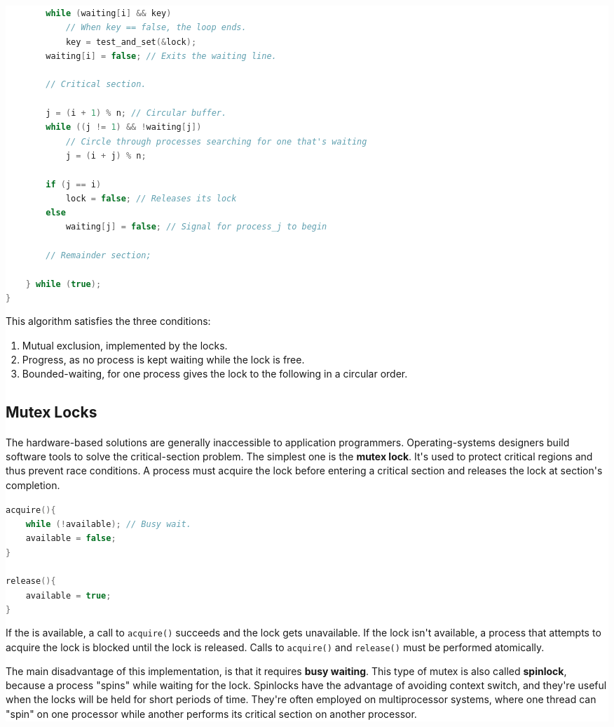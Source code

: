 ```c
        while (waiting[i] && key)
            // When key == false, the loop ends.
            key = test_and_set(&lock);
        waiting[i] = false; // Exits the waiting line.

        // Critical section.

        j = (i + 1) % n; // Circular buffer.
        while ((j != 1) && !waiting[j])
            // Circle through processes searching for one that's waiting
            j = (i + j) % n;

        if (j == i)
            lock = false; // Releases its lock
        else
            waiting[j] = false; // Signal for process_j to begin

        // Remainder section;

    } while (true);
}
```

This algorithm satisfies the three conditions:

1. Mutual exclusion, implemented by the locks.
2. Progress, as no process is kept waiting while the lock is free.
3. Bounded-waiting, for one process gives the lock to the following in a circular order.

## Mutex Locks

The hardware-based solutions are generally inaccessible to application programmers. Operating-systems designers build software tools to solve the critical-section problem. The simplest one is the **mutex lock**. It's used to protect critical regions and thus prevent race conditions. A process must acquire the lock before entering a critical section and releases the lock at section's completion.

```c
acquire(){
    while (!available); // Busy wait.
    available = false;
}

release(){
    available = true;
}
```

If the is available, a call to `acquire()` succeeds and the lock gets unavailable. If the lock isn't available, a process that attempts to acquire the lock is blocked until the lock is released. Calls to `acquire()` and `release()` must be performed atomically.

The main disadvantage of this implementation, is that it requires **busy waiting**. This type of mutex is also called **spinlock**, because a process "spins" while waiting for the lock. Spinlocks have the advantage of avoiding context switch, and they're useful when the locks will be held for short periods of time. They're often employed on multiprocessor systems, where one thread can "spin" on one processor while another performs its critical section on another processor.
